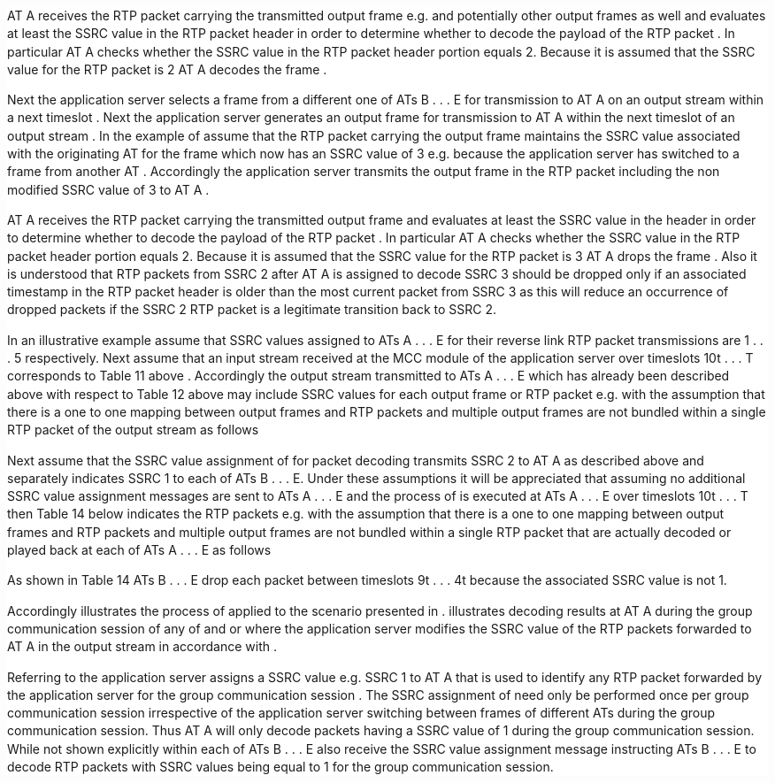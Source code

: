 AT A receives the RTP packet carrying the transmitted output frame e.g. and potentially other output frames as well and evaluates at least the SSRC value in the RTP packet header in order to determine whether to decode the payload of the RTP packet . In particular AT A checks whether the SSRC value in the RTP packet header portion equals 2. Because it is assumed that the SSRC value for the RTP packet is 2 AT A decodes the frame .

Next the application server selects a frame from a different one of ATs B . . . E for transmission to AT A on an output stream within a next timeslot . Next the application server generates an output frame for transmission to AT A within the next timeslot of an output stream . In the example of assume that the RTP packet carrying the output frame maintains the SSRC value associated with the originating AT for the frame which now has an SSRC value of 3 e.g. because the application server has switched to a frame from another AT . Accordingly the application server transmits the output frame in the RTP packet including the non modified SSRC value of 3 to AT A .

AT A receives the RTP packet carrying the transmitted output frame and evaluates at least the SSRC value in the header in order to determine whether to decode the payload of the RTP packet . In particular AT A checks whether the SSRC value in the RTP packet header portion equals 2. Because it is assumed that the SSRC value for the RTP packet is 3 AT A drops the frame . Also it is understood that RTP packets from SSRC 2 after AT A is assigned to decode SSRC 3 should be dropped only if an associated timestamp in the RTP packet header is older than the most current packet from SSRC 3 as this will reduce an occurrence of dropped packets if the SSRC 2 RTP packet is a legitimate transition back to SSRC 2.

In an illustrative example assume that SSRC values assigned to ATs A . . . E for their reverse link RTP packet transmissions are 1 . . . 5 respectively. Next assume that an input stream received at the MCC module of the application server over timeslots 10t . . . T corresponds to Table 11 above . Accordingly the output stream transmitted to ATs A . . . E which has already been described above with respect to Table 12 above may include SSRC values for each output frame or RTP packet e.g. with the assumption that there is a one to one mapping between output frames and RTP packets and multiple output frames are not bundled within a single RTP packet of the output stream as follows 

Next assume that the SSRC value assignment of for packet decoding transmits SSRC 2 to AT A as described above and separately indicates SSRC 1 to each of ATs B . . . E. Under these assumptions it will be appreciated that assuming no additional SSRC value assignment messages are sent to ATs A . . . E and the process of is executed at ATs A . . . E over timeslots 10t . . . T then Table 14 below indicates the RTP packets e.g. with the assumption that there is a one to one mapping between output frames and RTP packets and multiple output frames are not bundled within a single RTP packet that are actually decoded or played back at each of ATs A . . . E as follows 

As shown in Table 14 ATs B . . . E drop each packet between timeslots 9t . . . 4t because the associated SSRC value is not 1.

Accordingly illustrates the process of applied to the scenario presented in . illustrates decoding results at AT A during the group communication session of any of and or where the application server modifies the SSRC value of the RTP packets forwarded to AT A in the output stream in accordance with .

Referring to the application server assigns a SSRC value e.g. SSRC 1 to AT A that is used to identify any RTP packet forwarded by the application server for the group communication session . The SSRC assignment of need only be performed once per group communication session irrespective of the application server switching between frames of different ATs during the group communication session. Thus AT A will only decode packets having a SSRC value of 1 during the group communication session. While not shown explicitly within each of ATs B . . . E also receive the SSRC value assignment message instructing ATs B . . . E to decode RTP packets with SSRC values being equal to 1 for the group communication session.
